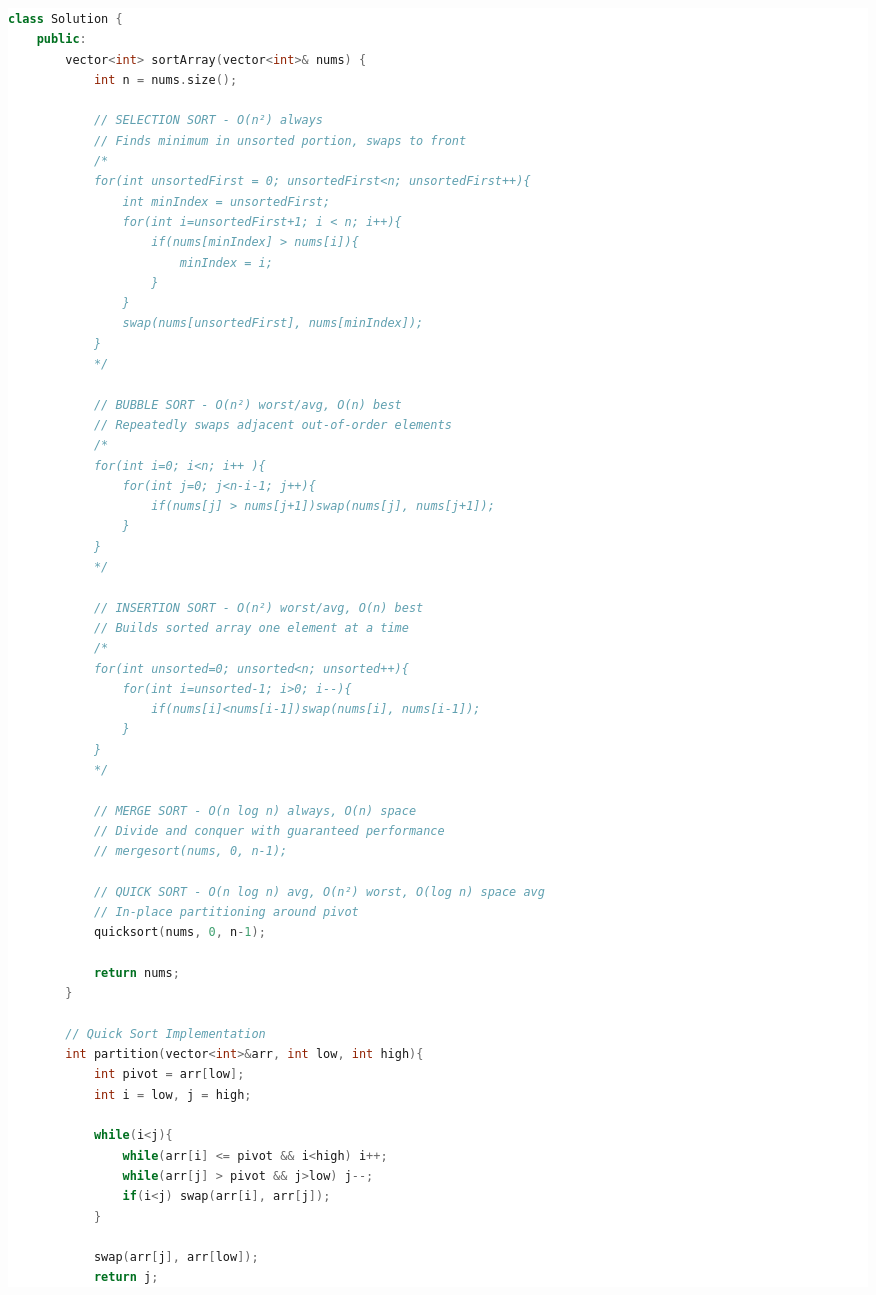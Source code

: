 ```cpp
class Solution {
    public:
        vector<int> sortArray(vector<int>& nums) {
            int n = nums.size();

            // SELECTION SORT - O(n²) always
            // Finds minimum in unsorted portion, swaps to front
            /*
            for(int unsortedFirst = 0; unsortedFirst<n; unsortedFirst++){
                int minIndex = unsortedFirst;
                for(int i=unsortedFirst+1; i < n; i++){
                    if(nums[minIndex] > nums[i]){
                        minIndex = i;
                    } 
                }
                swap(nums[unsortedFirst], nums[minIndex]);
            }
            */

            // BUBBLE SORT - O(n²) worst/avg, O(n) best
            // Repeatedly swaps adjacent out-of-order elements
            /*
            for(int i=0; i<n; i++ ){
                for(int j=0; j<n-i-1; j++){
                    if(nums[j] > nums[j+1])swap(nums[j], nums[j+1]);
                }
            }
            */

            // INSERTION SORT - O(n²) worst/avg, O(n) best  
            // Builds sorted array one element at a time
            /*
            for(int unsorted=0; unsorted<n; unsorted++){
                for(int i=unsorted-1; i>0; i--){
                    if(nums[i]<nums[i-1])swap(nums[i], nums[i-1]);
                }
            }
            */

            // MERGE SORT - O(n log n) always, O(n) space
            // Divide and conquer with guaranteed performance
            // mergesort(nums, 0, n-1);

            // QUICK SORT - O(n log n) avg, O(n²) worst, O(log n) space avg
            // In-place partitioning around pivot
            quicksort(nums, 0, n-1);

            return nums;
        }

        // Quick Sort Implementation
        int partition(vector<int>&arr, int low, int high){
            int pivot = arr[low];
            int i = low, j = high;
            
            while(i<j){
                while(arr[i] <= pivot && i<high) i++;
                while(arr[j] > pivot && j>low) j--;
                if(i<j) swap(arr[i], arr[j]);
            }

            swap(arr[j], arr[low]);
            return j;
```
